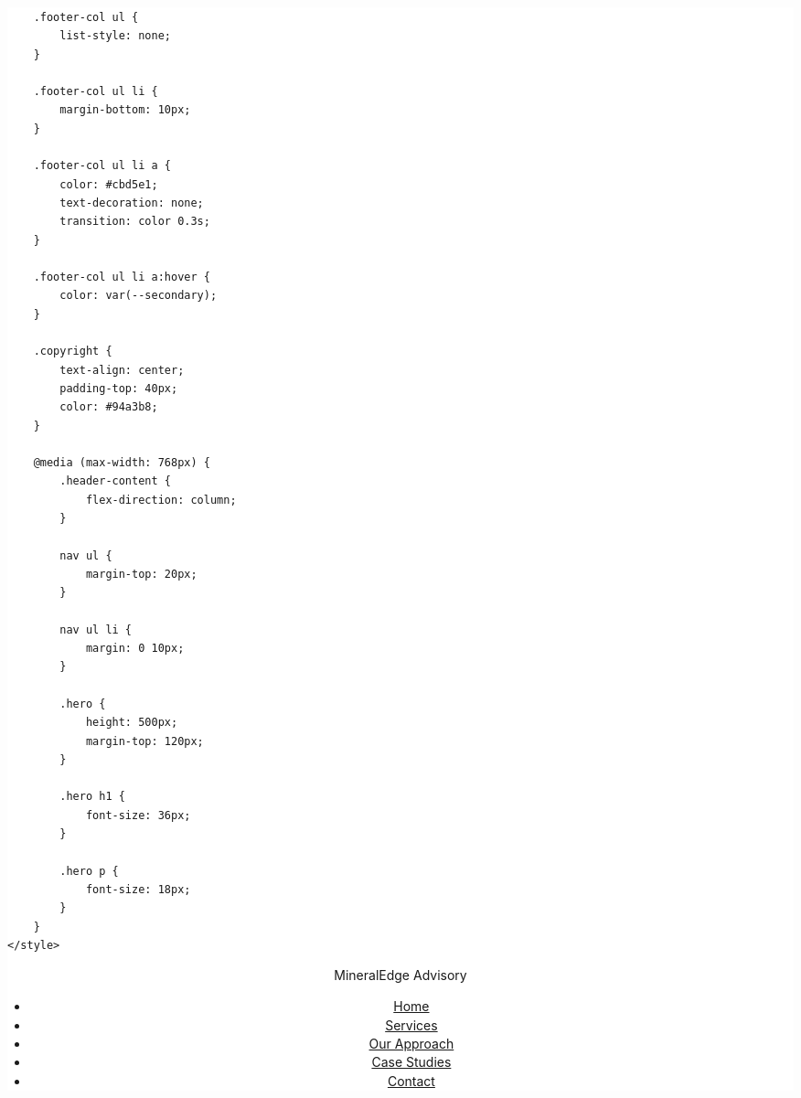         .footer-col ul {
            list-style: none;
        }
        
        .footer-col ul li {
            margin-bottom: 10px;
        }
        
        .footer-col ul li a {
            color: #cbd5e1;
            text-decoration: none;
            transition: color 0.3s;
        }
        
        .footer-col ul li a:hover {
            color: var(--secondary);
        }
        
        .copyright {
            text-align: center;
            padding-top: 40px;
            color: #94a3b8;
        }
        
        @media (max-width: 768px) {
            .header-content {
                flex-direction: column;
            }
            
            nav ul {
                margin-top: 20px;
            }
            
            nav ul li {
                margin: 0 10px;
            }
            
            .hero {
                height: 500px;
                margin-top: 120px;
            }
            
            .hero h1 {
                font-size: 36px;
            }
            
            .hero p {
                font-size: 18px;
            }
        }
    </style>
</head>
<body>
    <header>
        <div class="container header-content">
            <div class="logo">Mineral<span>Edge</span> Advisory</div>
            <nav>
                <ul>
                    <li><a href="#home">Home</a></li>
                    <li><a href="#services">Services</a></li>
                    <li><a href="#approach">Our Approach</a></li>
                    <li><a href="#testimonials">Case Studies</a></li>
                    <li><a href="#contact">Contact</a></li>
                </ul>
            </nav>
        </div>
    </header>
